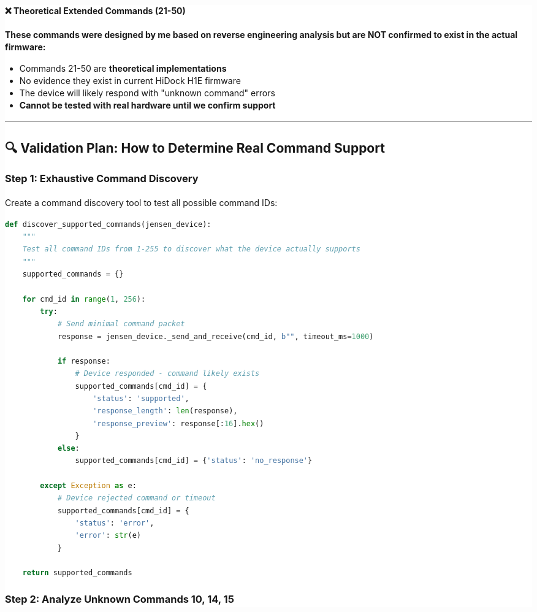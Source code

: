 #### ❌ **Theoretical Extended Commands (21-50)**  
**These commands were designed by me based on reverse engineering analysis but are NOT confirmed to exist in the actual firmware:**

- Commands 21-50 are **theoretical implementations**
- No evidence they exist in current HiDock H1E firmware
- The device will likely respond with "unknown command" errors
- **Cannot be tested with real hardware until we confirm support**

---

## 🔍 **Validation Plan: How to Determine Real Command Support**

### **Step 1: Exhaustive Command Discovery**

Create a command discovery tool to test all possible command IDs:

```python
def discover_supported_commands(jensen_device):
    """
    Test all command IDs from 1-255 to discover what the device actually supports
    """
    supported_commands = {}
    
    for cmd_id in range(1, 256):
        try:
            # Send minimal command packet
            response = jensen_device._send_and_receive(cmd_id, b"", timeout_ms=1000)
            
            if response:
                # Device responded - command likely exists
                supported_commands[cmd_id] = {
                    'status': 'supported',
                    'response_length': len(response),
                    'response_preview': response[:16].hex()
                }
            else:
                supported_commands[cmd_id] = {'status': 'no_response'}
                
        except Exception as e:
            # Device rejected command or timeout
            supported_commands[cmd_id] = {
                'status': 'error', 
                'error': str(e)
            }
    
    return supported_commands
```

### **Step 2: Analyze Unknown Commands 10, 14, 15**
